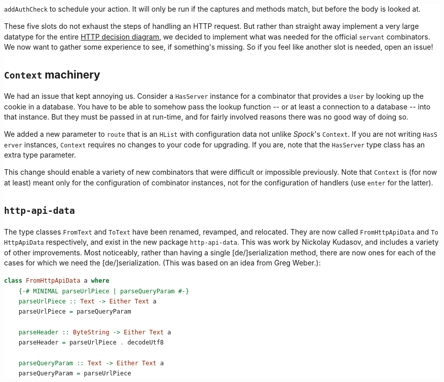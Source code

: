 `addAuthCheck` to schedule your action. It will only be run if the captures and
methods match, but before the body is looked at.

These five slots do not exhaust the steps of handling an HTTP request. But
rather than straight away implement a very large datatype for the entire [HTTP
decision
diagram](https://camo.githubusercontent.com/4e15cccf2a9277dcca2c8824092547dee7058744/68747470733a2f2f7261776769746875622e636f6d2f666f722d4745542f687474702d6465636973696f6e2d6469616772616d2f6d61737465722f6874747064642e706e67),
we decided to implement what was needed for the official `servant` combinators.
We now want to gather some experience to see, if something's missing. So if
you feel like another slot is needed, open an issue!

## `Context` machinery

We had an issue that kept annoying us. Consider a `HasServer` instance
for a combinator that provides a `User` by looking up the cookie in a database.
You have to be able to somehow pass the lookup function -- or at least a connection
to a database -- into that instance. But they must be passed in at run-time, and for fairly
involved reasons there was no good way of doing so.

We added a new parameter to `route` that is an `HList` with configuration data
not unlike *Spock*'s `Context`. If you are not writing `HasServer` instances,
`Context` requires no changes to your code for upgrading. If you are, note that
the `HasServer` type class has an extra type parameter.

This change should enable a variety of new combinators that were difficult or
impossible previously. Note that `Context` is (for now at least) meant only for
the configuration of combinator instances, not for the configuration of
handlers (use `enter` for the latter).


## `http-api-data`

The type classes `FromText` and `ToText` have been renamed, revamped, and relocated. They are
now called `FromHttpApiData` and `ToHttpApiData` respectively, and exist in the
new package `http-api-data`. This was work by Nickolay Kudasov, and includes a
variety of other improvements. Most noticeably, rather than having a single
[de/]serialization method, there are now ones for each of the cases for which
we need the [de/]serialization. (This was based on an idea from Greg Weber.):

``` haskell
class FromHttpApiData a where
    {-# MINIMAL parseUrlPiece | parseQueryParam #-}
    parseUrlPiece :: Text -> Either Text a
    parseUrlPiece = parseQueryParam

    parseHeader :: ByteString -> Either Text a
    parseHeader = parseUrlPiece . decodeUtf8

    parseQueryParam :: Text -> Either Text a
    parseQueryParam = parseUrlPiece
```
